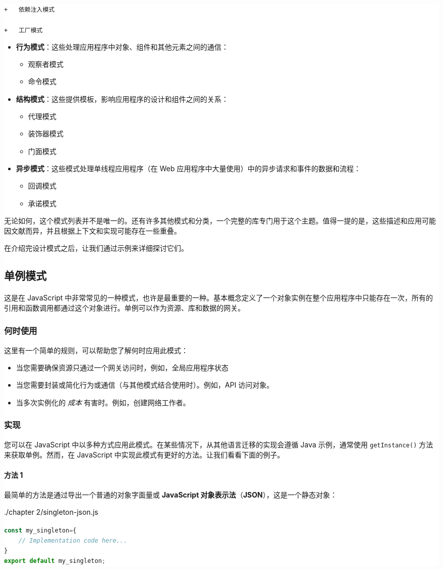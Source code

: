     +   依赖注入模式

    +   工厂模式

+   **行为模式**：这些处理应用程序中对象、组件和其他元素之间的通信：

    +   观察者模式

    +   命令模式

+   **结构模式**：这些提供模板，影响应用程序的设计和组件之间的关系：

    +   代理模式

    +   装饰器模式

    +   门面模式

+   **异步模式**：这些模式处理单线程应用程序（在 Web 应用程序中大量使用）中的异步请求和事件的数据和流程：

    +   回调模式

    +   承诺模式

无论如何，这个模式列表并不是唯一的。还有许多其他模式和分类，一个完整的库专门用于这个主题。值得一提的是，这些描述和应用可能因文献而异，并且根据上下文和实现可能存在一些重叠。

在介绍完设计模式之后，让我们通过示例来详细探讨它们。

## 单例模式

这是在 JavaScript 中非常常见的一种模式，也许是最重要的一种。基本概念定义了一个对象实例在整个应用程序中只能存在一次，所有的引用和函数调用都通过这个对象进行。单例可以作为资源、库和数据的网关。

### 何时使用

这里有一个简单的规则，可以帮助您了解何时应用此模式：

+   当您需要确保资源只通过一个网关访问时，例如，全局应用程序状态

+   当您需要封装或简化行为或通信（与其他模式结合使用时）。例如，API 访问对象。

+   当多次实例化的 *成本* 有害时。例如，创建网络工作者。

### 实现

您可以在 JavaScript 中以多种方式应用此模式。在某些情况下，从其他语言迁移的实现会遵循 Java 示例，通常使用 `getInstance()` 方法来获取单例。然而，在 JavaScript 中实现此模式有更好的方法。让我们看看下面的例子。

#### 方法 1

最简单的方法是通过导出一个普通的对象字面量或 **JavaScript 对象表示法**（**JSON**），这是一个静态对象：

./chapter 2/singleton-json.js

```js
const my_singleton={
    // Implementation code here...
}
export default my_singleton;
```
